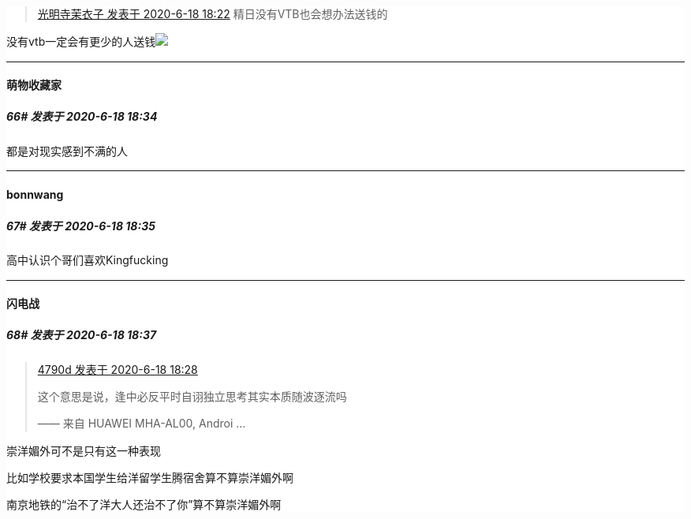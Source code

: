 

<blockquote><a href="httphttps://bbs.saraba1st.com/2b/forum.php?mod=redirect&amp;goto=findpost&amp;pid=47853592&amp;ptid=1942492" target="_blank">光明寺茉衣子 发表于 2020-6-18 18:22</a>
精日没有VTB也会想办法送钱的</blockquote>
没有vtb一定会有更少的人送钱<img src="https://static.saraba1st.com/image/smiley/face2017/037.png" referrerpolicy="no-referrer">







*****

####  萌物收藏家  
##### 66#       发表于 2020-6-18 18:34




都是对现实感到不满的人







*****

####  bonnwang  
##### 67#       发表于 2020-6-18 18:35




高中认识个哥们喜欢Kingfucking







*****

####  闪电战  
##### 68#       发表于 2020-6-18 18:37



<blockquote><a href="httphttps://bbs.saraba1st.com/2b/forum.php?mod=redirect&amp;goto=findpost&amp;pid=47853654&amp;ptid=1942492" target="_blank">4790d 发表于 2020-6-18 18:28</a>

这个意思是说，逢中必反平时自诩独立思考其实本质随波逐流吗


—— 来自 HUAWEI MHA-AL00, Androi ...</blockquote>
崇洋媚外可不是只有这一种表现

比如学校要求本国学生给洋留学生腾宿舍算不算崇洋媚外啊

南京地铁的“治不了洋大人还治不了你”算不算崇洋媚外啊



